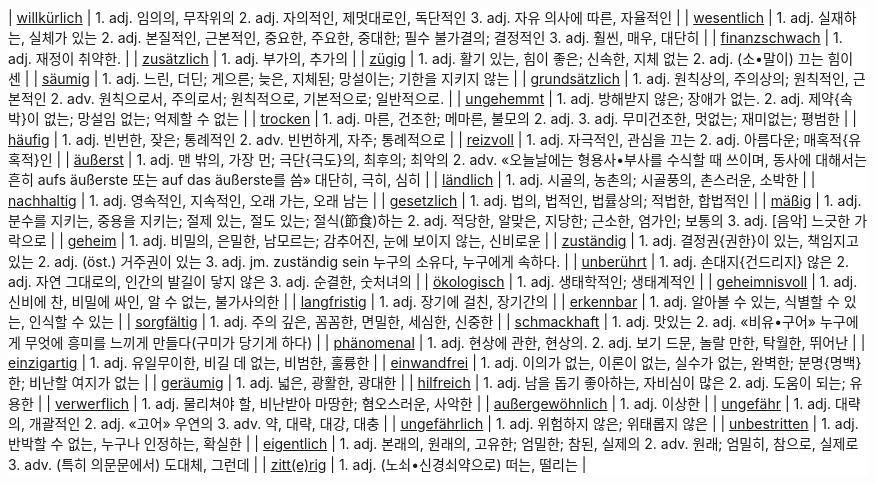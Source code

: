 | [willkürlich](https://dict.naver.com/dekodict/#/search?range=all&query=willkürlich) | 1. adj. 임의의, 무작위의 2. adj. 자의적인, 제멋대로인, 독단적인 3. adj. 자유 의사에 따른, 자율적인 |
| [wesentlich](https://dict.naver.com/dekodict/#/search?range=all&query=wesentlich) | 1. adj. 실재하는, 실체가 있는 2. adj. 본질적인, 근본적인, 중요한, 주요한, 중대한; 필수 불가결의; 결정적인 3. adj. 훨씬, 매우, 대단히 |
| [finanzschwach](https://dict.naver.com/dekodict/#/search?range=all&query=finanzschwach) | 1. adj. 재정이 취약한. |
| [zusätzlich](https://dict.naver.com/dekodict/#/search?range=all&query=zusätzlich) | 1. adj. 부가의, 추가의 |
| [zügig](https://dict.naver.com/dekodict/#/search?range=all&query=zügig) | 1. adj. 활기 있는, 힘이 좋은; 신속한, 지체 없는 2. adj. (소•말이) 끄는 힘이 센 |
| [säumig](https://dict.naver.com/dekodict/#/search?range=all&query=säumig) | 1. adj. 느린, 더딘; 게으른; 늦은, 지체된; 망설이는; 기한을 지키지 않는 |
| [grundsätzlich](https://dict.naver.com/dekodict/#/search?range=all&query=grundsätzlich) | 1. adj. 원칙상의, 주의상의; 원칙적인, 근본적인 2. adv. 원칙으로서, 주의로서; 원칙적으로, 기본적으로; 일반적으로. |
| [ungehemmt](https://dict.naver.com/dekodict/#/search?range=all&query=ungehemmt) | 1. adj. 방해받지 않은; 장애가 없는. 2. adj. 제약{속박}이 없는; 망설임 없는; 억제할 수 없는 |
| [trocken](https://dict.naver.com/dekodict/#/search?range=all&query=trocken) | 1. adj. 마른, 건조한; 메마른, 불모의 2. adj. 3. adj. 무미건조한, 멋없는; 재미없는; 평범한 |
| [häufig](https://dict.naver.com/dekodict/#/search?range=all&query=häufig) | 1. adj. 빈번한, 잦은; 통례적인 2. adv. 빈번하게, 자주; 통례적으로 |
| [reizvoll](https://dict.naver.com/dekodict/#/search?range=all&query=reizvoll) | 1. adj. 자극적인, 관심을 끄는 2. adj. 아름다운; 매혹적{유혹적}인 |
| [äußerst](https://dict.naver.com/dekodict/#/search?range=all&query=äußerst) | 1. adj. 맨 밖의, 가장 먼; 극단{극도}의, 최후의; 최악의 2. adv. «오늘날에는 형용사•부사를 수식할 때 쓰이며, 동사에 대해서는 흔히 aufs äußerste 또는 auf das äußerste를 씀» 대단히, 극히, 심히 |
| [ländlich](https://dict.naver.com/dekodict/#/search?range=all&query=ländlich) | 1. adj. 시골의, 농촌의; 시골풍의, 촌스러운, 소박한 |
| [nachhaltig](https://dict.naver.com/dekodict/#/search?range=all&query=nachhaltig) | 1. adj. 영속적인, 지속적인, 오래 가는, 오래 남는 |
| [gesetzlich](https://dict.naver.com/dekodict/#/search?range=all&query=gesetzlich) | 1. adj. 법의, 법적인, 법률상의; 적법한, 합법적인 |
| [mäßig](https://dict.naver.com/dekodict/#/search?range=all&query=mäßig) | 1. adj. 분수를 지키는, 중용을 지키는; 절제 있는, 절도 있는; 절식(節食)하는 2. adj. 적당한, 알맞은, 지당한; 근소한, 염가인; 보통의 3. adj. [음악] 느긋한 가락으로 |
| [geheim](https://dict.naver.com/dekodict/#/search?range=all&query=geheim) | 1. adj. 비밀의, 은밀한, 남모르는; 감추어진, 눈에 보이지 않는, 신비로운 |
| [zuständig](https://dict.naver.com/dekodict/#/search?range=all&query=zuständig) | 1. adj. 결정권{권한}이 있는, 책임지고 있는 2. adj. (öst.) 거주권이 있는 3. adj. jm. zuständig sein 누구의 소유다, 누구에게 속하다. |
| [unberührt](https://dict.naver.com/dekodict/#/search?range=all&query=unberührt) | 1. adj. 손대지{건드리지} 않은 2. adj. 자연 그대로의, 인간의 발길이 닿지 않은 3. adj. 순결한, 숫처녀의 |
| [ökologisch](https://dict.naver.com/dekodict/#/search?range=all&query=ökologisch) | 1. adj. 생태학적인; 생태계적인 |
| [geheimnisvoll](https://dict.naver.com/dekodict/#/search?range=all&query=geheimnisvoll) | 1. adj. 신비에 찬, 비밀에 싸인, 알 수 없는, 불가사의한 |
| [langfristig](https://dict.naver.com/dekodict/#/search?range=all&query=langfristig) | 1. adj. 장기에 걸친, 장기간의 |
| [erkennbar](https://dict.naver.com/dekodict/#/search?range=all&query=erkennbar) | 1. adj. 알아볼 수 있는, 식별할 수 있는, 인식할 수 있는 |
| [sorgfältig](https://dict.naver.com/dekodict/#/search?range=all&query=sorgfältig) | 1. adj. 주의 깊은, 꼼꼼한, 면밀한, 세심한, 신중한 |
| [schmackhaft](https://dict.naver.com/dekodict/#/search?range=all&query=schmackhaft) | 1. adj. 맛있는 2. adj. «비유•구어» 누구에게 무엇에 흥미를 느끼게 만들다(구미가 당기게 하다) |
| [phänomenal](https://dict.naver.com/dekodict/#/search?range=all&query=phänomenal) | 1. adj. 현상에 관한, 현상의. 2. adj. 보기 드문, 놀랄 만한, 탁월한, 뛰어난 |
| [einzigartig](https://dict.naver.com/dekodict/#/search?range=all&query=einzigartig) | 1. adj. 유일무이한, 비길 데 없는, 비범한, 훌륭한 |
| [einwandfrei](https://dict.naver.com/dekodict/#/search?range=all&query=einwandfrei) | 1. adj. 이의가 없는, 이론이 없는, 실수가 없는, 완벽한; 분명{명백}한; 비난할 여지가 없는 |
| [geräumig](https://dict.naver.com/dekodict/#/search?range=all&query=geräumig) | 1. adj. 넓은, 광활한, 광대한 |
| [hilfreich](https://dict.naver.com/dekodict/#/search?range=all&query=hilfreich) | 1. adj. 남을 돕기 좋아하는, 자비심이 많은 2. adj. 도움이 되는; 유용한 |
| [verwerflich](https://dict.naver.com/dekodict/#/search?range=all&query=verwerflich) | 1. adj. 물리쳐야 할, 비난받아 마땅한; 혐오스러운, 사악한 |
| [außergewöhnlich](https://dict.naver.com/dekodict/#/search?range=all&query=außergewöhnlich) | 1. adj. 이상한 |
| [ungefähr](https://dict.naver.com/dekodict/#/search?range=all&query=ungefähr) | 1. adj. 대략의, 개괄적인 2. adj. «고어» 우연의 3. adv. 약, 대략, 대강, 대충 |
| [ungefährlich](https://dict.naver.com/dekodict/#/search?range=all&query=ungefährlich) | 1. adj. 위험하지 않은; 위태롭지 않은 |
| [unbestritten](https://dict.naver.com/dekodict/#/search?range=all&query=unbestritten) | 1. adj. 반박할 수 없는, 누구나 인정하는, 확실한 |
| [eigentlich](https://dict.naver.com/dekodict/#/search?range=all&query=eigentlich) | 1. adj. 본래의, 원래의, 고유한; 엄밀한; 참된, 실제의 2. adv. 원래; 엄밀히, 참으로, 실제로 3. adv. (특히 의문문에서) 도대체, 그런데 |
| [zitt(e)rig](https://dict.naver.com/dekodict/#/search?range=all&query=zittrig) | 1. adj. (노쇠•신경쇠약으로) 떠는, 떨리는 |